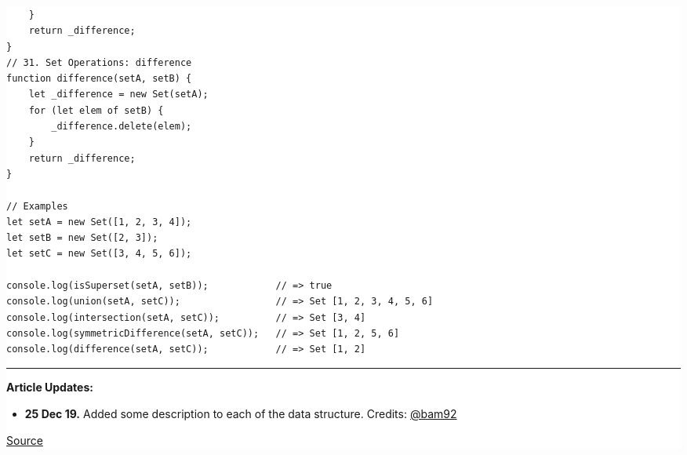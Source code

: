         }
        return _difference;
    }
    // 31. Set Operations: difference
    function difference(setA, setB) {
        let _difference = new Set(setA);
        for (let elem of setB) {
            _difference.delete(elem);
        }
        return _difference;
    }
    
    // Examples
    let setA = new Set([1, 2, 3, 4]);
    let setB = new Set([2, 3]);
    let setC = new Set([3, 4, 5, 6]);
    
    console.log(isSuperset(setA, setB));            // => true
    console.log(union(setA, setC));                 // => Set [1, 2, 3, 4, 5, 6]
    console.log(intersection(setA, setC));          // => Set [3, 4]
    console.log(symmetricDifference(setA, setC));   // => Set [1, 2, 5, 6]
    console.log(difference(setA, setC));            // => Set [1, 2]
    
    

* * *

**Article Updates:**

*   **25 Dec 19.** Added some description to each of the data structure. Credits: [@bam92](https://dev.to/bam92)


[Source](https://dev.to/tangweejieleslie/cheat-sheet-for-beginners-javascript-data-structures-methods-25l4)